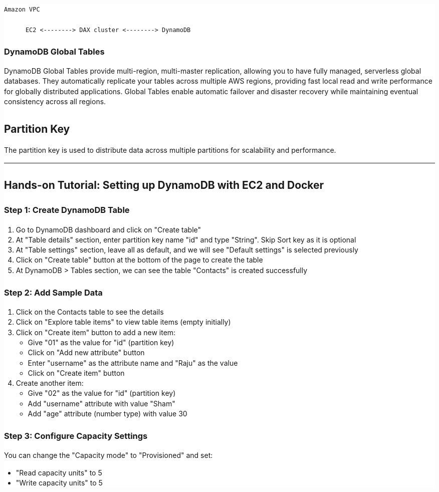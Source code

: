 ```
Amazon VPC

      EC2 <--------> DAX cluster <--------> DynamoDB
```

### DynamoDB Global Tables
DynamoDB Global Tables provide multi-region, multi-master replication, allowing you to have fully managed, serverless 
global databases. They automatically replicate your tables across multiple AWS regions, providing fast local read and 
write performance for globally distributed applications. Global Tables enable automatic failover and disaster recovery 
while maintaining eventual consistency across all regions.

## Partition Key
The partition key is used to distribute data across multiple partitions for scalability and performance.

---

## Hands-on Tutorial: Setting up DynamoDB with EC2 and Docker

### Step 1: Create DynamoDB Table
1. Go to DynamoDB dashboard and click on "Create table"
2. At "Table details" section, enter partition key name "id" and type "String". Skip Sort key as it is optional
3. At "Table settings" section, leave all as default, and we will see "Default settings" is selected previously
4. Click on "Create table" button at the bottom of the page to create the table
5. At DynamoDB > Tables section, we can see the table "Contacts" is created successfully

### Step 2: Add Sample Data
1. Click on the Contacts table to see the details
2. Click on "Explore table items" to view table items (empty initially)
3. Click on "Create item" button to add a new item:
    - Give "01" as the value for "id" (partition key)
    - Click on "Add new attribute" button
    - Enter "username" as the attribute name and "Raju" as the value
    - Click on "Create item" button
4. Create another item:
    - Give "02" as the value for "id" (partition key)
    - Add "username" attribute with value "Sham"
    - Add "age" attribute (number type) with value 30

### Step 3: Configure Capacity Settings
You can change the "Capacity mode" to "Provisioned" and set:
- "Read capacity units" to 5
- "Write capacity units" to 5
